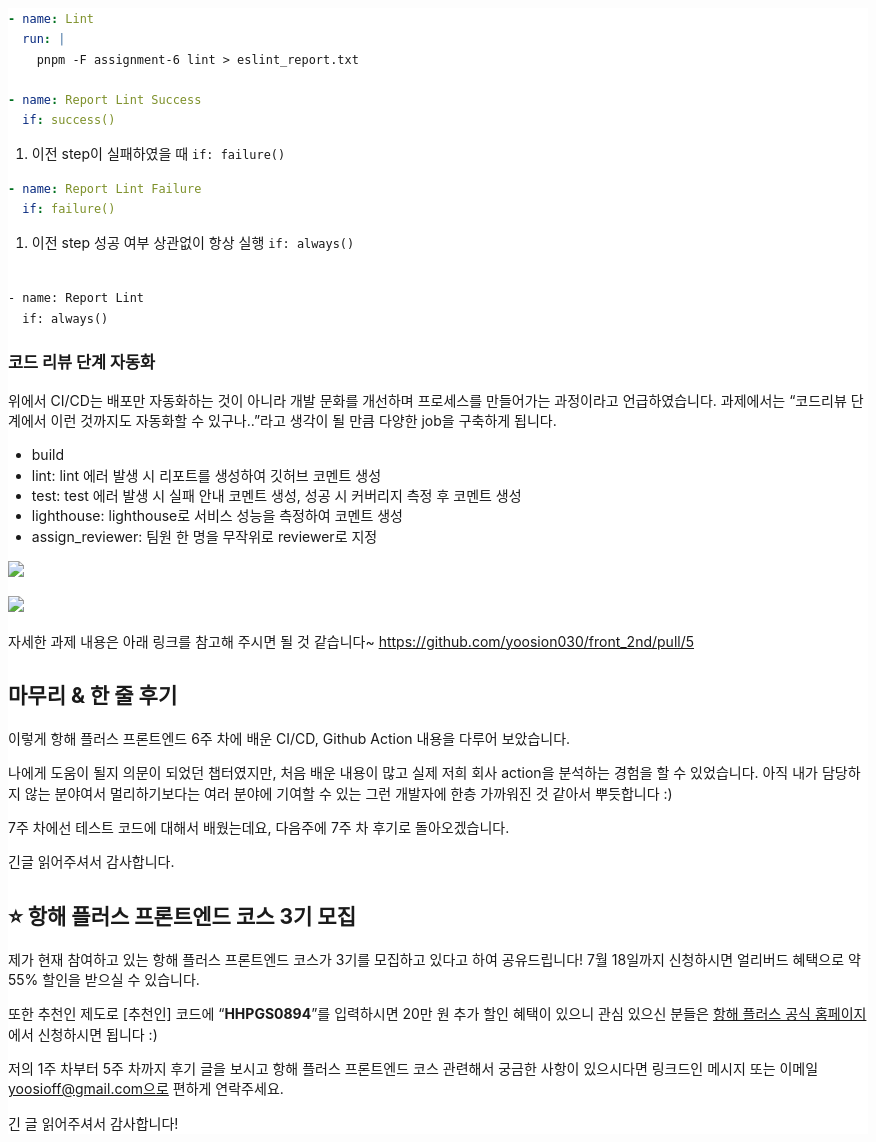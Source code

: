 ```yaml
- name: Lint
  run: |
    pnpm -F assignment-6 lint > eslint_report.txt

- name: Report Lint Success
  if: success()
```

1. 이전 step이 실패하였을 때 `if: failure()`

```yaml
- name: Report Lint Failure
  if: failure()
```

1. 이전 step 성공 여부 상관없이 항상 실행 `if: always()`

```yaml![](https://velog.velcdn.com/images/yoosion030/post/95a82bc0-97c2-44b6-a96c-3e199cfc0b2e/image.png)

- name: Report Lint
  if: always()
```

### 코드 리뷰 단계 자동화

위에서 CI/CD는 배포만 자동화하는 것이 아니라 개발 문화를 개선하며 프로세스를 만들어가는 과정이라고 언급하였습니다. 과제에서는 “코드리뷰 단계에서 이런 것까지도 자동화할 수 있구나..”라고 생각이 될 만큼 다양한 job을 구축하게 됩니다.

- build
- lint: lint 에러 발생 시 리포트를 생성하여 깃허브 코멘트 생성
- test: test 에러 발생 시 실패 안내 코멘트 생성, 성공 시 커버리지 측정 후 코멘트 생성
- lighthouse: lighthouse로 서비스 성능을 측정하여 코멘트 생성
- assign_reviewer: 팀원 한 명을 무작위로 reviewer로 지정

![](https://velog.velcdn.com/images/yoosion030/post/c135a520-e9eb-4d0a-8277-16f597f4039c/image.png)

![](https://velog.velcdn.com/images/yoosion030/post/8bb21674-184a-42e5-be19-35dafd5cabb5/image.png)

자세한 과제 내용은 아래 링크를 참고해 주시면 될 것 같습니다~
https://github.com/yoosion030/front_2nd/pull/5

## 마무리 & 한 줄 후기

이렇게 항해 플러스 프론트엔드 6주 차에 배운 CI/CD, Github Action 내용을 다루어 보았습니다.

나에게 도움이 될지 의문이 되었던 챕터였지만, 처음 배운 내용이 많고 실제 저희 회사 action을 분석하는 경험을 할 수 있었습니다. 아직 내가 담당하지 않는 분야여서 멀리하기보다는 여러 분야에 기여할 수 있는 그런 개발자에 한층 가까워진 것 같아서 뿌듯합니다 :)

7주 차에선 테스트 코드에 대해서 배웠는데요, 다음주에 7주 차 후기로 돌아오겠습니다.

긴글 읽어주셔서 감사합니다.

## ⭐️ 항해 플러스 프론트엔드 코스 3기 모집

제가 현재 참여하고 있는 항해 플러스 프론트엔드 코스가 3기를 모집하고 있다고 하여 공유드립니다!
7월 18일까지 신청하시면 얼리버드 혜택으로 약 55% 할인을 받으실 수 있습니다.

또한 추천인 제도로 [추천인] 코드에 “**HHPGS0894**”를 입력하시면 20만 원 추가 할인 혜택이 있으니
관심 있으신 분들은 [항해 플러스 공식 홈페이지](https://hanghae99.spartacodingclub.kr/plus/fe)에서 신청하시면 됩니다 :)

저의 1주 차부터 5주 차까지 후기 글을 보시고 항해 플러스 프론트엔드 코스 관련해서 궁금한 사항이 있으시다면 링크드인 메시지 또는 이메일 yoosioff@gmail.com으로 편하게 연락주세요.

긴 글 읽어주셔서 감사합니다!
